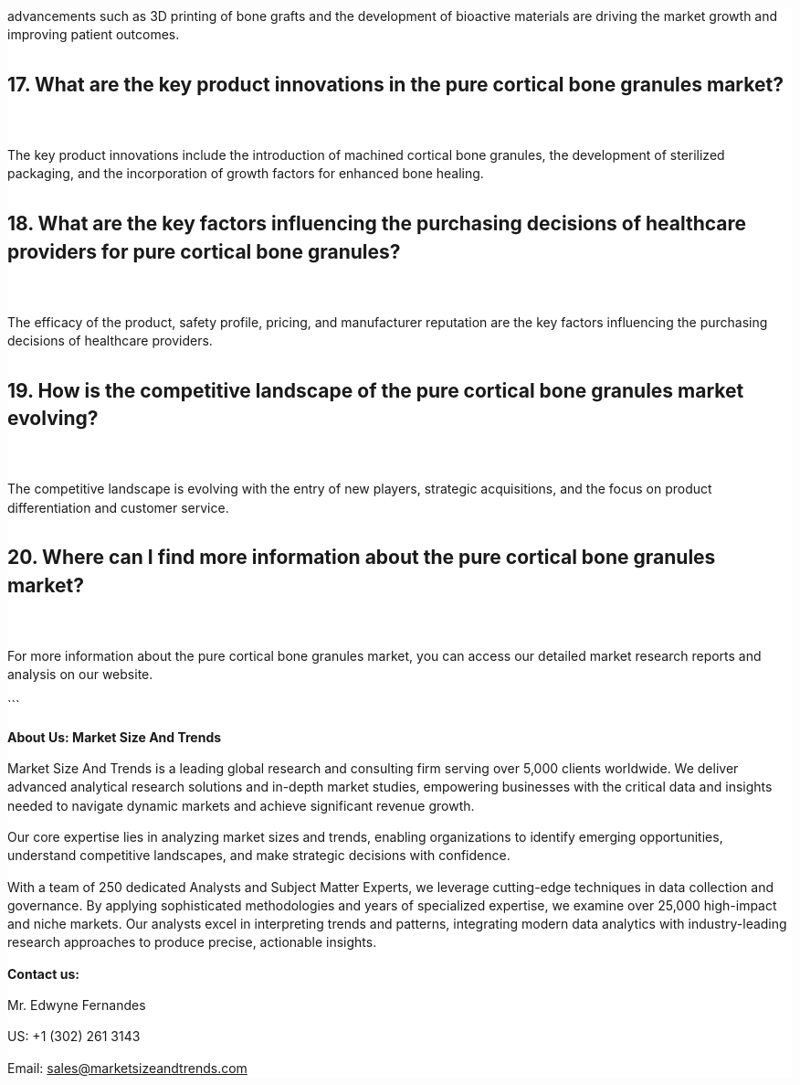 advancements such as 3D printing of bone grafts and the development of bioactive materials are driving the market growth and improving patient outcomes.</p><h2>17. What are the key product innovations in the pure cortical bone granules market?</h2><p>&nbsp;</p><p>The key product innovations include the introduction of machined cortical bone granules, the development of sterilized packaging, and the incorporation of growth factors for enhanced bone healing.</p><h2>18. What are the key factors influencing the purchasing decisions of healthcare providers for pure cortical bone granules?</h2><p>&nbsp;</p><p>The efficacy of the product, safety profile, pricing, and manufacturer reputation are the key factors influencing the purchasing decisions of healthcare providers.</p><h2>19. How is the competitive landscape of the pure cortical bone granules market evolving?</h2><p>&nbsp;</p><p>The competitive landscape is evolving with the entry of new players, strategic acquisitions, and the focus on product differentiation and customer service.</p><h2>20. Where can I find more information about the pure cortical bone granules market?</h2><p>&nbsp;</p><p>For more information about the pure cortical bone granules market, you can access our detailed market research reports and analysis on our website.</p></body></html>```</p><p><strong>About Us:&nbsp;Market Size And Trends</strong></p><p>Market Size And Trends&nbsp;is a leading global research and consulting firm serving over 5,000 clients worldwide. We deliver advanced analytical research solutions and in-depth market studies, empowering businesses with the critical data and insights needed to navigate dynamic markets and achieve significant revenue growth.</p><p>Our core expertise lies in analyzing market sizes and trends, enabling organizations to identify emerging opportunities, understand competitive landscapes, and make strategic decisions with confidence.</p><p>With a team of 250 dedicated Analysts and Subject Matter Experts, we leverage cutting-edge techniques in data collection and governance. By applying sophisticated methodologies and years of specialized expertise, we examine over 25,000 high-impact and niche markets. Our analysts excel in interpreting trends and patterns, integrating modern data analytics with industry-leading research approaches to produce precise, actionable insights.</p><p><strong>Contact us:</strong></p><p>Mr. Edwyne Fernandes</p><p>US: +1 (302) 261 3143</p><p>Email: <a href="mailto:sales@marketsizeandtrends.com">sales@marketsizeandtrends.com</a>&nbsp;</p>
